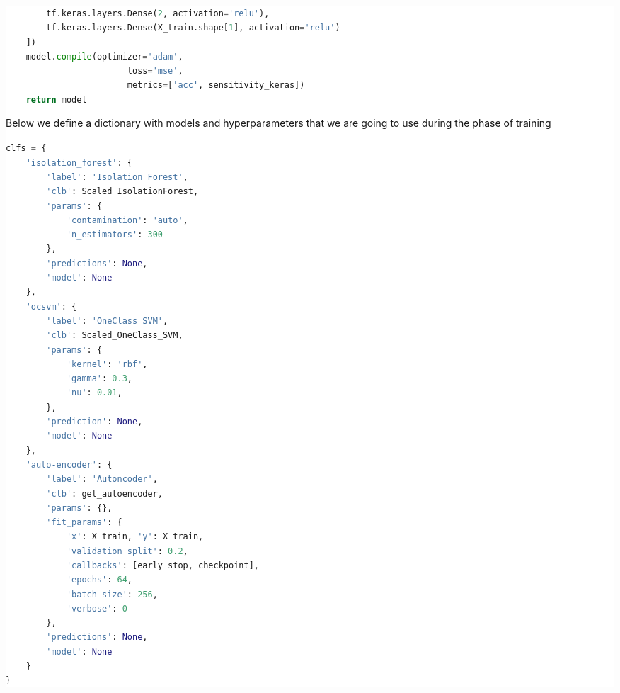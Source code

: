 ```python
        tf.keras.layers.Dense(2, activation='relu'),
        tf.keras.layers.Dense(X_train.shape[1], activation='relu')
    ])
    model.compile(optimizer='adam', 
                        loss='mse',
                        metrics=['acc', sensitivity_keras])
    return model
```

Below we define a dictionary with models and hyperparameters that we are going to use during the phase of training


```python
clfs = {
    'isolation_forest': {
        'label': 'Isolation Forest',
        'clb': Scaled_IsolationForest,
        'params': {
            'contamination': 'auto',
            'n_estimators': 300
        },
        'predictions': None,
        'model': None
    },
    'ocsvm': {
        'label': 'OneClass SVM',
        'clb': Scaled_OneClass_SVM,
        'params': {
            'kernel': 'rbf',
            'gamma': 0.3,
            'nu': 0.01,
        },
        'prediction': None,
        'model': None
    },
    'auto-encoder': {
        'label': 'Autoncoder',
        'clb': get_autoencoder,
        'params': {},
        'fit_params': {
            'x': X_train, 'y': X_train,
            'validation_split': 0.2,
            'callbacks': [early_stop, checkpoint],
            'epochs': 64,
            'batch_size': 256,
            'verbose': 0
        },
        'predictions': None,
        'model': None
    }
}
```
